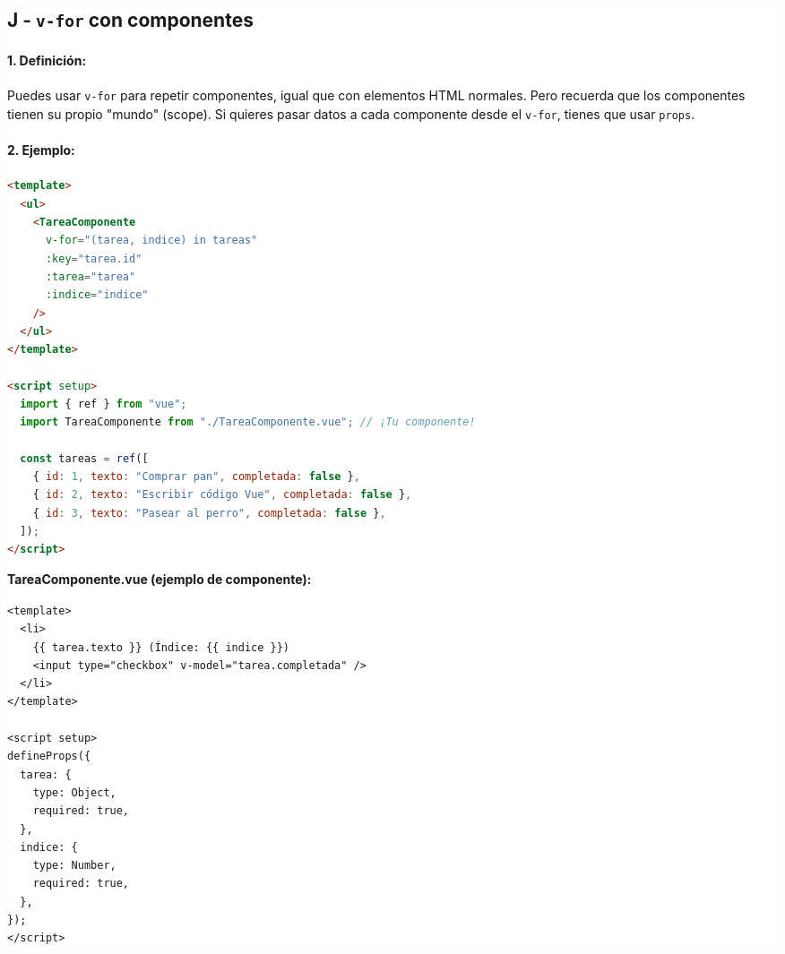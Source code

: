 
## J - `v-for` con componentes

#### 1. **Definición:**

Puedes usar `v-for` para repetir componentes, igual que con elementos HTML normales. Pero recuerda que los componentes tienen su propio "mundo" (scope). Si quieres pasar datos a cada componente desde el `v-for`, tienes que usar `props`.

#### 2. **Ejemplo:**

```html
<template>
  <ul>
    <TareaComponente
      v-for="(tarea, indice) in tareas"
      :key="tarea.id"
      :tarea="tarea"
      :indice="indice"
    />
  </ul>
</template>

<script setup>
  import { ref } from "vue";
  import TareaComponente from "./TareaComponente.vue"; // ¡Tu componente!

  const tareas = ref([
    { id: 1, texto: "Comprar pan", completada: false },
    { id: 2, texto: "Escribir código Vue", completada: false },
    { id: 3, texto: "Pasear al perro", completada: false },
  ]);
</script>
```

**TareaComponente.vue (ejemplo de componente):**

```vue
<template>
  <li>
    {{ tarea.texto }} (Índice: {{ indice }})
    <input type="checkbox" v-model="tarea.completada" />
  </li>
</template>

<script setup>
defineProps({
  tarea: {
    type: Object,
    required: true,
  },
  indice: {
    type: Number,
    required: true,
  },
});
</script>
```
